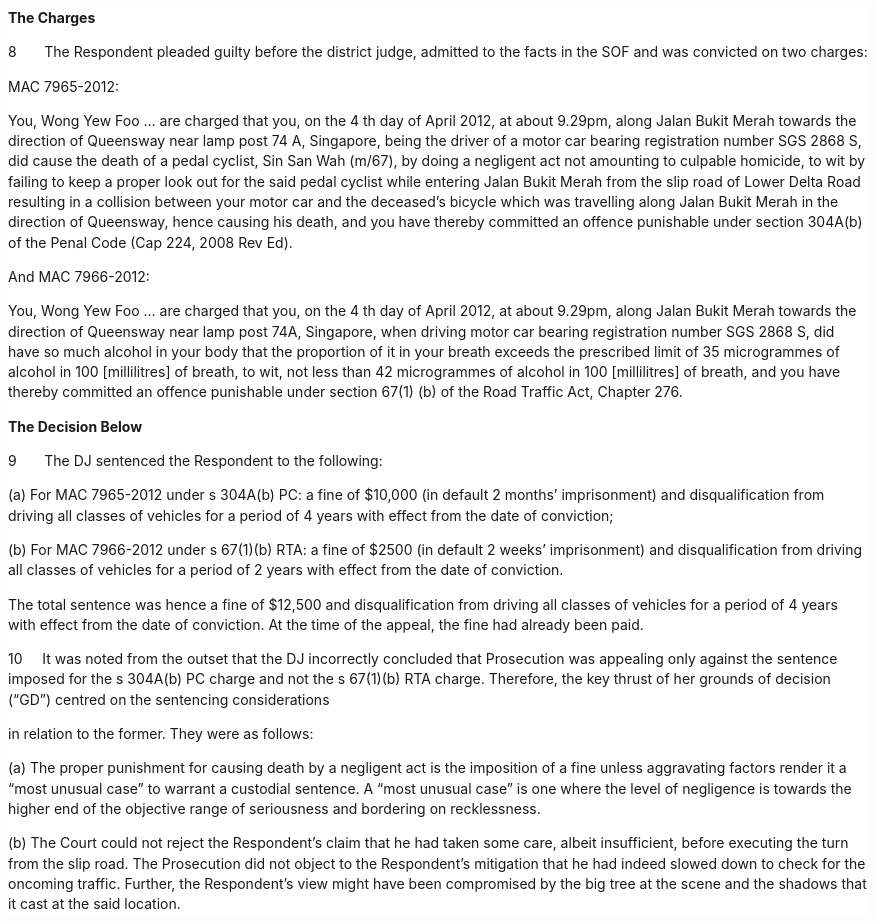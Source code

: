 **The Charges** 

8       The Respondent pleaded guilty before the district judge, admitted to the facts in the SOF and was convicted on two charges: 

 MAC 7965-2012: 

 You, Wong Yew Foo ... are charged that you, on the 4 th day of April 2012, at about 9.29pm, along Jalan Bukit Merah towards the direction of Queensway near lamp post 74 A, Singapore, being the driver of a motor car bearing registration number SGS 2868 S, did cause the death of a pedal cyclist, Sin San Wah (m/67), by doing a negligent act not amounting to culpable homicide, to wit by failing to keep a proper look out for the said pedal cyclist while entering Jalan Bukit Merah from the slip road of Lower Delta Road resulting in a collision between your motor car and the deceased’s bicycle which was travelling along Jalan Bukit Merah in the direction of Queensway, hence causing his death, and you have thereby committed an offence punishable under section 304A(b) of the Penal Code (Cap 224, 2008 Rev Ed). 

 And MAC 7966-2012: 

 You, Wong Yew Foo ... are charged that you, on the 4 th day of April 2012, at about 9.29pm, along Jalan Bukit Merah towards the direction of Queensway near lamp post 74A, Singapore, when driving motor car bearing registration number SGS 2868 S, did have so much alcohol in your body that the proportion of it in your breath exceeds the prescribed limit of 35 microgrammes of alcohol in 100 [millilitres] of breath, to wit, not less than 42 microgrammes of alcohol in 100 [millilitres] of breath, and you have thereby committed an offence punishable under section 67(1) (b) of the Road Traffic Act, Chapter 276. 

**The Decision Below** 

9       The DJ sentenced the Respondent to the following: 

 (a) For MAC 7965-2012 under s 304A(b) PC: a fine of $10,000 (in default 2 months’ imprisonment) and disqualification from driving all classes of vehicles for a period of 4 years with effect from the date of conviction; 

 (b) For MAC 7966-2012 under s 67(1)(b) RTA: a fine of $2500 (in default 2 weeks’ imprisonment) and disqualification from driving all classes of vehicles for a period of 2 years with effect from the date of conviction. 

The total sentence was hence a fine of $12,500 and disqualification from driving all classes of vehicles for a period of 4 years with effect from the date of conviction. At the time of the appeal, the fine had already been paid. 

10     It was noted from the outset that the DJ incorrectly concluded that Prosecution was appealing only against the sentence imposed for the s 304A(b) PC charge and not the s 67(1)(b) RTA charge. Therefore, the key thrust of her grounds of decision (“GD”) centred on the sentencing considerations 


in relation to the former. They were as follows: 

 (a) The proper punishment for causing death by a negligent act is the imposition of a fine unless aggravating factors render it a “most unusual case” to warrant a custodial sentence. A “most unusual case” is one where the level of negligence is towards the higher end of the objective range of seriousness and bordering on recklessness. 

 (b) The Court could not reject the Respondent’s claim that he had taken some care, albeit insufficient, before executing the turn from the slip road. The Prosecution did not object to the Respondent’s mitigation that he had indeed slowed down to check for the oncoming traffic. Further, the Respondent’s view might have been compromised by the big tree at the scene and the shadows that it cast at the said location. 
